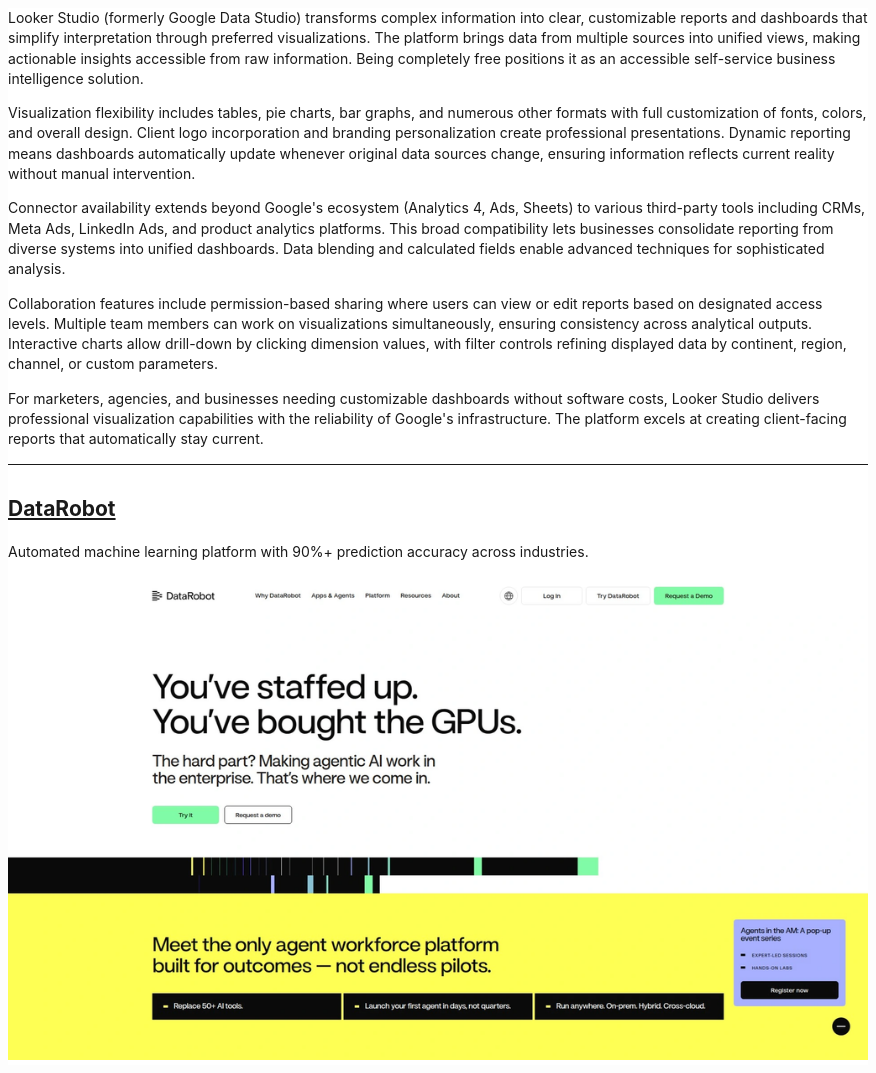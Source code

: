 
Looker Studio (formerly Google Data Studio) transforms complex information into clear, customizable reports and dashboards that simplify interpretation through preferred visualizations. The platform brings data from multiple sources into unified views, making actionable insights accessible from raw information. Being completely free positions it as an accessible self-service business intelligence solution.

Visualization flexibility includes tables, pie charts, bar graphs, and numerous other formats with full customization of fonts, colors, and overall design. Client logo incorporation and branding personalization create professional presentations. Dynamic reporting means dashboards automatically update whenever original data sources change, ensuring information reflects current reality without manual intervention.

Connector availability extends beyond Google's ecosystem (Analytics 4, Ads, Sheets) to various third-party tools including CRMs, Meta Ads, LinkedIn Ads, and product analytics platforms. This broad compatibility lets businesses consolidate reporting from diverse systems into unified dashboards. Data blending and calculated fields enable advanced techniques for sophisticated analysis.

Collaboration features include permission-based sharing where users can view or edit reports based on designated access levels. Multiple team members can work on visualizations simultaneously, ensuring consistency across analytical outputs. Interactive charts allow drill-down by clicking dimension values, with filter controls refining displayed data by continent, region, channel, or custom parameters.

For marketers, agencies, and businesses needing customizable dashboards without software costs, Looker Studio delivers professional visualization capabilities with the reliability of Google's infrastructure. The platform excels at creating client-facing reports that automatically stay current.

***

## **[DataRobot](https://www.datarobot.com)**

Automated machine learning platform with 90%+ prediction accuracy across industries.

![DataRobot Screenshot](image/datarobot.webp)
